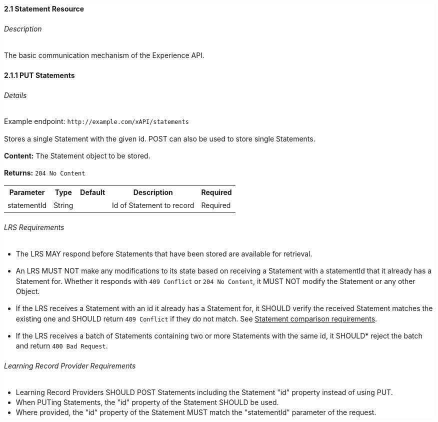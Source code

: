 <a name="stmtres"/> 

#### <a name="2.1">2.1</a> Statement Resource

###### <a name="2.1.s1"></a>Description

The basic communication mechanism of the Experience API.  

<a name="stmtresput"/>

#### <a name="2.1.1">2.1.1</a> PUT Statements

###### <a name="2.1.1.s1"></a>Details

Example endpoint: `http://example.com/xAPI/statements`

Stores a single Statement with the given id. POST can also be used to store single Statements.

**Content:** The Statement object to be stored. 

**Returns:** `204 No Content`  

<table>
	<tr><th>Parameter</th><th>Type</th><th>Default</th><th>Description</th><th>Required</th></tr>
	<tr id="2.1.1.s1.table1.row1"><td>statementId</td><td>String</td><td> 
	<td>Id of Statement to record</td></td><td>Required</td></tr>
</table>

###### <a name="2.1.1.s2"></a>LRS Requirements

* <a name="2.1.1.s2.b1"></a>The LRS MAY respond before Statements that have been stored are available for retrieval.

* <a name="2.1.1.s2.b2"></a>An LRS MUST NOT make any modifications to its state based on receiving a Statement
with a statementId that it already has a Statement for. Whether it responds with `409 Conflict` or `204 No Content`, 
it MUST NOT modify the Statement or any other Object.

* <a name="2.1.1.s2.b3"></a>If the LRS receives a Statement with an id it already has a Statement for, it SHOULD
verify the received Statement matches the existing one and SHOULD return `409 Conflict` if they
do not match. See [Statement comparison requirements](./xAPI-Data.md#statement-comparison-requirements).

* <a name="2.1.1.s2.b4"></a>If the LRS receives a batch of Statements containing two or more Statements with the same id, 
it SHOULD* reject the batch and return `400 Bad Request`.



###### <a name="2.1.1.s3"></a>Learning Record Provider Requirements

* <a name="2.1.1.s3.b1"></a>Learning Record Providers SHOULD POST Statements including the Statement "id" property 
instead of using PUT. 
* <a name="2.1.1.s3.b2"></a>When PUTing Statements, the "id" property of the Statement SHOULD be used. 
* <a name="2.1.1.s3.b3"></a>Where provided, the "id" property of the Statement MUST match the "statementId" parameter of the request. 
